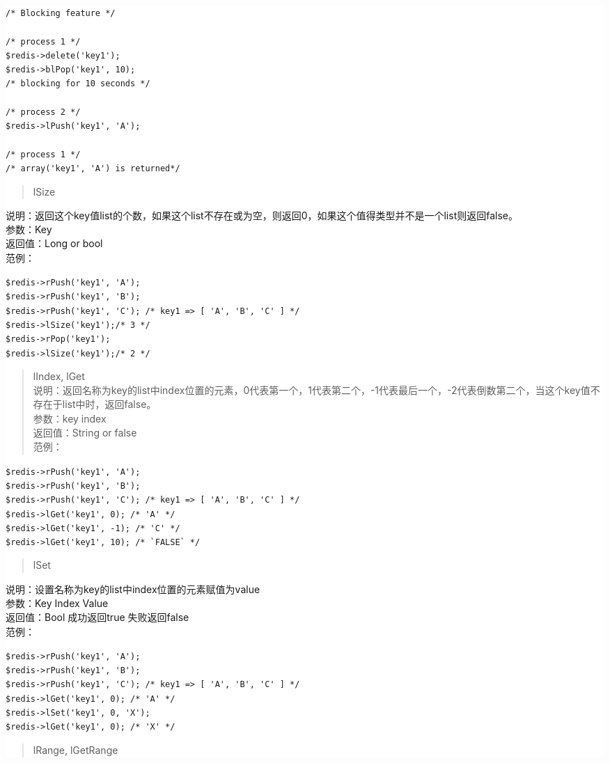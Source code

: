     /* Blocking feature */
    
    /* process 1 */
    $redis->delete('key1');
    $redis->blPop('key1', 10);
    /* blocking for 10 seconds */
    
    /* process 2 */
    $redis->lPush('key1', 'A');
    
    /* process 1 */
    /* array('key1', 'A') is returned*/


> lSize

说明：返回这个key值list的个数，如果这个list不存在或为空，则返回0，如果这个值得类型并不是一个list则返回false。   
参数：Key   
返回值：Long or bool   
范例：

    $redis->rPush('key1', 'A');
    $redis->rPush('key1', 'B');
    $redis->rPush('key1', 'C'); /* key1 => [ 'A', 'B', 'C' ] */
    $redis->lSize('key1');/* 3 */
    $redis->rPop('key1');
    $redis->lSize('key1');/* 2 */


> lIndex, lGet   
> 说明：返回名称为key的list中index位置的元素，0代表第一个，1代表第二个，-1代表最后一个，-2代表倒数第二个，当这个key值不存在于list中时，返回false。   
> 参数：key index   
> 返回值：String or false   
> 范例：

    $redis->rPush('key1', 'A');
    $redis->rPush('key1', 'B');
    $redis->rPush('key1', 'C'); /* key1 => [ 'A', 'B', 'C' ] */
    $redis->lGet('key1', 0); /* 'A' */
    $redis->lGet('key1', -1); /* 'C' */
    $redis->lGet('key1', 10); /* `FALSE` */


> lSet

说明：设置名称为key的list中index位置的元素赋值为value   
参数：Key Index Value   
返回值：Bool 成功返回true 失败返回false   
范例：

    $redis->rPush('key1', 'A');
    $redis->rPush('key1', 'B');
    $redis->rPush('key1', 'C'); /* key1 => [ 'A', 'B', 'C' ] */
    $redis->lGet('key1', 0); /* 'A' */
    $redis->lSet('key1', 0, 'X');
    $redis->lGet('key1', 0); /* 'X' */

> lRange, lGetRange
